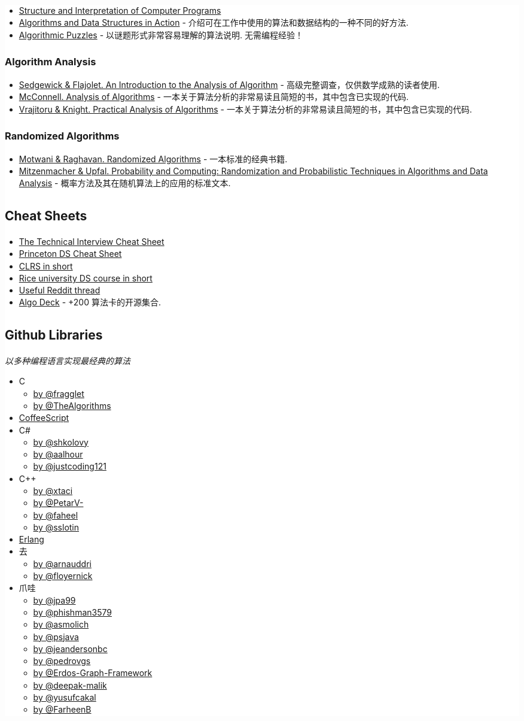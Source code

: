 * [Structure and Interpretation of Computer Programs](https://mitpress.mit.edu/books/structure-and-interpretation-computer-programs-second-edition)
* [Algorithms and Data Structures in Action](https://www.manning.com/books/algorithms-and-data-structures-in-action) - 介绍可在工作中使用的算法和数据结构的一种不同的好方法.
* [Algorithmic Puzzles](https://www.amazon.com/Algorithmic-Puzzles-Anany-Levitin/dp/0199740445)  - 以谜题形式非常容易理解的算法说明. 无需编程经验！

### Algorithm Analysis
- [Sedgewick & Flajolet. An Introduction to the Analysis of Algorithm](https://www.amazon.com/Introduction-Analysis-Algorithms-Introdu-Algori_p2-ebook/dp/B00B3TB7IQ) - 高级完整调查，仅供数学成熟的读者使用.
- [McConnell. Analysis of Algorithms](https://www.amazon.com/Analysis-Algorithms-Jeffrey-McConnell/dp/0763707821) - 一本关于算法分析的非常易读且简短的书，其中包含已实现的代码.
- [Vrajitoru & Knight. Practical Analysis of Algorithms](https://www.amazon.com/Practical-Analysis-Algorithms-Undergraduate-Computer/dp/331909887X) - 一本关于算法分析的非常易读且简短的书，其中包含已实现的代码.

### Randomized Algorithms
- [Motwani & Raghavan. Randomized Algorithms](https://www.amazon.com/Randomized-Algorithms-Rajeev-Motwani/dp/0521474655) - 一本标准的经典书籍.
- [Mitzenmacher & Upfal. Probability and Computing: Randomization and Probabilistic Techniques in Algorithms and Data Analysis](https://www.amazon.com/Probability-Computing-Randomization-Probabilistic-Techniques-ebook/dp/B06X9YBMFK) - 概率方法及其在随机算法上的应用的标准文本.

## Cheat Sheets
* [The Technical Interview Cheat Sheet](https://gist.github.com/TSiege/cbb0507082bb18ff7e4b)
* [Princeton DS Cheat Sheet](https://algs4.cs.princeton.edu/cheatsheet/)
* [CLRS in short](https://sinon.org/algorithms//#data-structures)
* [Rice university DS course in short](https://www.clear.rice.edu/comp160/data1.html)
* [Useful Reddit thread](https://www.reddit.com/r/learnprogramming/comments/3gpvyx/algorithms_and_data_structures_cheat_sheets/)
* [Algo Deck](https://github.com/teivah/algodeck/) - +200 算法卡的开源集合.

## Github Libraries

*以多种编程语言实现最经典的算法*

* C
    * [by @fragglet](https://github.com/fragglet/c-algorithms)
    * [by @TheAlgorithms](https://github.com/TheAlgorithms/C)
* [CoffeeScript](https://github.com/BrunoRB/algorithms.coffee)
* C#
    * [by @shkolovy](https://github.com/shkolovy/classic-algorithms)
    * [by @aalhour](https://github.com/aalhour/C-Sharp-Algorithms)
    * [by @justcoding121](https://github.com/justcoding121/Advanced-Algorithms)
* C++
    * [by @xtaci](https://github.com/xtaci/algorithms)
    * [by @PetarV-](https://github.com/PetarV-/Algorithms)
    * [by @faheel](https://github.com/faheel/Algos)
    * [by @sslotin](http://github.com/sslotin/algo)
* [Erlang](https://github.com/aggelgian/erlang-algorithms)
* 去
    * [by @arnauddri](https://github.com/arnauddri/algorithms)
    * [by @floyernick](https://github.com/floyernick/Data-Structures-and-Algorithms)
* 爪哇
    * [by @jpa99](https://github.com/jpa99/Algorithms)
    * [by @phishman3579](https://github.com/phishman3579/java-algorithms-implementation)
    * [by @asmolich](https://github.com/asmolich/algorithms)
    * [by @psjava](https://github.com/psjava/psjava)
    * [by @jeandersonbc](https://github.com/jeandersonbc/algorithms-and-ds)
    * [by @pedrovgs](https://github.com/pedrovgs/Algorithms)
    * [by @Erdos-Graph-Framework](https://github.com/Erdos-Graph-Framework/Erdos)
    * [by @deepak-malik](https://github.com/deepak-malik/Data-Structures-In-Java)
    * [by @yusufcakal](https://github.com/yusufcakal/algorithms)
    * [by @FarheenB](https://github.com/FarheenB/Data-Structures-and-Algorithms)